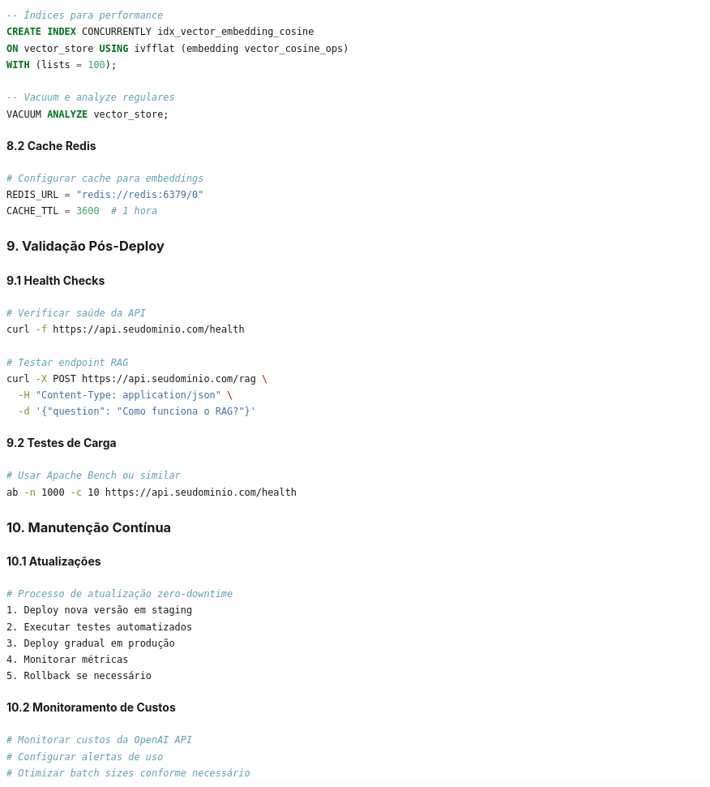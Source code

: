 ```sql
-- Índices para performance
CREATE INDEX CONCURRENTLY idx_vector_embedding_cosine 
ON vector_store USING ivfflat (embedding vector_cosine_ops) 
WITH (lists = 100);

-- Vacuum e analyze regulares
VACUUM ANALYZE vector_store;
```

#### 8.2 Cache Redis

```python
# Configurar cache para embeddings
REDIS_URL = "redis://redis:6379/0"
CACHE_TTL = 3600  # 1 hora
```

### 9. Validação Pós-Deploy

#### 9.1 Health Checks

```bash
# Verificar saúde da API
curl -f https://api.seudominio.com/health

# Testar endpoint RAG
curl -X POST https://api.seudominio.com/rag \
  -H "Content-Type: application/json" \
  -d '{"question": "Como funciona o RAG?"}'
```

#### 9.2 Testes de Carga

```bash
# Usar Apache Bench ou similar
ab -n 1000 -c 10 https://api.seudominio.com/health
```

### 10. Manutenção Contínua

#### 10.1 Atualizações

```bash
# Processo de atualização zero-downtime
1. Deploy nova versão em staging
2. Executar testes automatizados
3. Deploy gradual em produção
4. Monitorar métricas
5. Rollback se necessário
```

#### 10.2 Monitoramento de Custos

```bash
# Monitorar custos da OpenAI API
# Configurar alertas de uso
# Otimizar batch sizes conforme necessário
```
